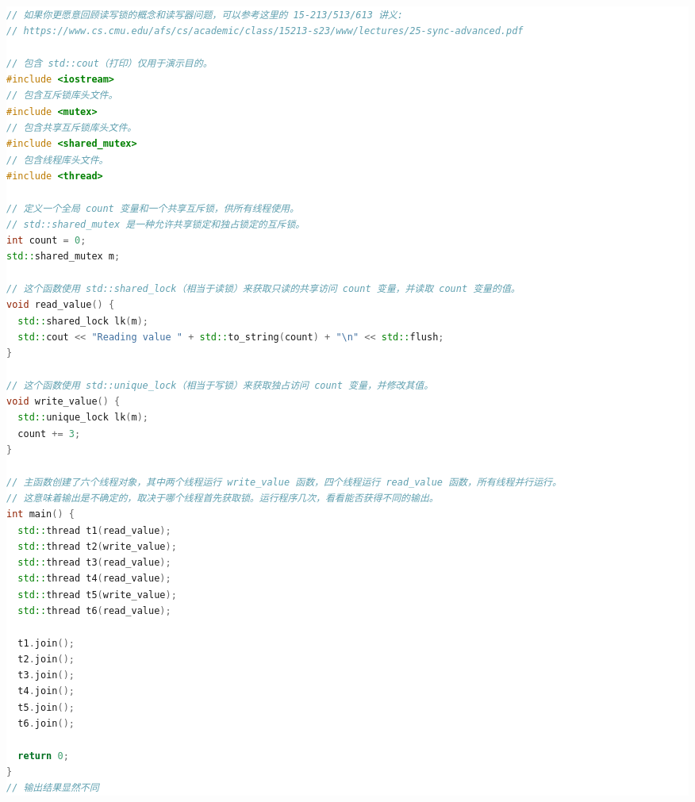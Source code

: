 ```cpp
// 如果你更愿意回顾读写锁的概念和读写器问题，可以参考这里的 15-213/513/613 讲义:
// https://www.cs.cmu.edu/afs/cs/academic/class/15213-s23/www/lectures/25-sync-advanced.pdf

// 包含 std::cout（打印）仅用于演示目的。
#include <iostream>
// 包含互斥锁库头文件。
#include <mutex>
// 包含共享互斥锁库头文件。
#include <shared_mutex>
// 包含线程库头文件。
#include <thread>

// 定义一个全局 count 变量和一个共享互斥锁，供所有线程使用。
// std::shared_mutex 是一种允许共享锁定和独占锁定的互斥锁。
int count = 0;
std::shared_mutex m;

// 这个函数使用 std::shared_lock（相当于读锁）来获取只读的共享访问 count 变量，并读取 count 变量的值。
void read_value() {
  std::shared_lock lk(m);
  std::cout << "Reading value " + std::to_string(count) + "\n" << std::flush;
}

// 这个函数使用 std::unique_lock（相当于写锁）来获取独占访问 count 变量，并修改其值。
void write_value() {
  std::unique_lock lk(m);
  count += 3;
}

// 主函数创建了六个线程对象，其中两个线程运行 write_value 函数，四个线程运行 read_value 函数，所有线程并行运行。
// 这意味着输出是不确定的，取决于哪个线程首先获取锁。运行程序几次，看看能否获得不同的输出。
int main() {
  std::thread t1(read_value);
  std::thread t2(write_value);
  std::thread t3(read_value);
  std::thread t4(read_value);
  std::thread t5(write_value);
  std::thread t6(read_value);

  t1.join();
  t2.join();
  t3.join();
  t4.join();
  t5.join();
  t6.join();

  return 0;
}
// 输出结果显然不同
```
